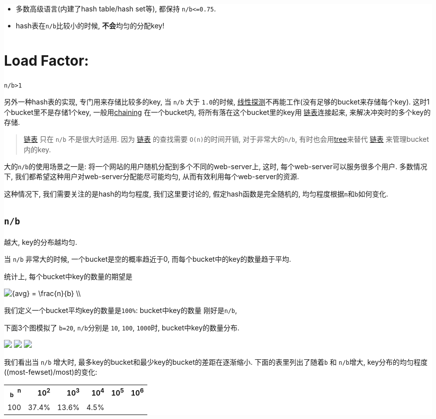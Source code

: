 -   多数高级语言(内建了hash table/hash set等), 都保持 `n/b<=0.75`.

-   hash表在`n/b`比较小的时候, **不会**均匀的分配key!

<a class="md-anchor" name="load-factor--n-b-1-"></a>

# Load Factor: 
`n/b>1`

另外一种hash表的实现, 专门用来存储比较多的key,
当 `n/b` 大于 `1.0`的时候, [线性探测](http://en.wikipedia.org/wiki/Linear_probing)不再能工作(没有足够的bucket来存储每个key).
这时1个bucket里不是存储1个key,
一般用[chaining](http://en.wikipedia.org/wiki/Hash_table#Separate_chaining) 在一个bucket内, 将所有落在这个bucket里的key用
[链表](http://en.wikipedia.org/wiki/Linked_list)连接起来, 来解决冲突时的多个key的存储.

> [链表](http://en.wikipedia.org/wiki/Linked_list) 只在 `n/b` 不是很大时适用.
>   因为 [链表](http://en.wikipedia.org/wiki/Linked_list) 的查找需要 `O(n)`的时间开销,
>   对于非常大的`n/b`, 有时也会用[tree](http://en.wikipedia.org/wiki/Tree_(ata_structure))来替代 [链表](http://en.wikipedia.org/wiki/Linked_list) 来管理bucket内的key.


大的`n/b`的使用场景之一是: 将一个网站的用户随机分配到多个不同的web-server上, 这时,
每个web-server可以服务很多个用户.
多数情况下, 我们都希望这种用户对web-server分配能尽可能均匀,
从而有效利用每个web-server的资源.

这种情况下, 我们需要关注的是hash的均匀程度, 我们这里要讨论的,
假定hash函数是完全随机的, 均匀程度根据`n`和`b`如何变化.

<a class="md-anchor" name="-n-b--越大-key的分布越均匀"></a>

## `n/b`
 越大, key的分布越均匀.

当 `n/b` 非常大的时候, 一个bucket是空的概率趋近于0,
而每个bucket中的key的数量趋于平均.

统计上, 每个bucket中key的数量的期望是

<img src="https://www.zhihu.com/equation?tex=%20%7Bavg%7D%20%3D%20%5Cfrac%7Bn%7D%7Bb%7D%20%5C%5C" alt=" {avg} = \frac{n}{b} \\" class="ee_img tr_noresize" eeimg="1">

我们定义一个bucket平均key的数量是`100%`: bucket中key的数量 刚好是`n/b`,

下面3个图模拟了 `b=20`, `n/b`分别是 `10`, `100`, `1000`时, bucket中key的数量分布.

![](https://cdn.jsdelivr.net/gh/drmingdrmer/drmingdrmer.github.io@_md2zhihu/asset/numbers-programmers-should-know-about-hash-zh/dist-10.png)
![](https://cdn.jsdelivr.net/gh/drmingdrmer/drmingdrmer.github.io@_md2zhihu/asset/numbers-programmers-should-know-about-hash-zh/dist-100.png)
![](https://cdn.jsdelivr.net/gh/drmingdrmer/drmingdrmer.github.io@_md2zhihu/asset/numbers-programmers-should-know-about-hash-zh/dist-1000.png)

我们看出当 `n/b` 增大时, 最多key的bucket和最少key的bucket的差距在逐渐缩小.
下面的表里列出了随着`b` 和 `n/b`增大, key分布的均匀程度((most-fewset)/most)的变化:

<table>
<tr class="header">
<th style="text-align: right;"><sub>b</sub>  <sup>n</sup></th>
<th style="text-align: right;">10<sup>2</sup></th>
<th style="text-align: right;">10<sup>3</sup></th>
<th style="text-align: right;">10<sup>4</sup></th>
<th style="text-align: right;">10<sup>5</sup></th>
<th style="text-align: right;">10<sup>6</sup></th>
</tr>
<tr class="odd">
<td style="text-align: right;">100</td>
<td style="text-align: right;">37.4%</td>
<td style="text-align: right;">13.6%</td>
<td style="text-align: right;">4.5%</td>